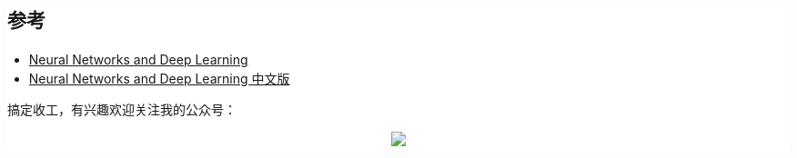 ## 参考

- [Neural Networks and Deep Learning](http://neuralnetworksanddeeplearning.com/index.html)
- [Neural Networks and Deep Learning 中文版](https://github.com/zhanggyb/nndl)

搞定收工，有兴趣欢迎关注我的公众号：

<div align=center><img width="20%" src="https://cdn.jsdelivr.net/gh/howie6879/oss/uPic/qrcode_for_gh_3f02ace79dfb_258.jpg" /></div>
